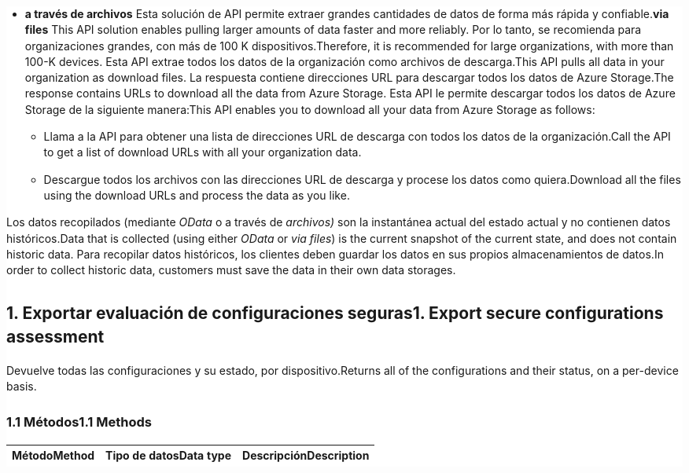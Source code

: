 - <span data-ttu-id="c6f4e-127">**a través de archivos** Esta solución de API permite extraer grandes cantidades de datos de forma más rápida y confiable.</span><span class="sxs-lookup"><span data-stu-id="c6f4e-127">**via files** This API solution enables pulling larger amounts of data faster and more reliably.</span></span> <span data-ttu-id="c6f4e-128">Por lo tanto, se recomienda para organizaciones grandes, con más de 100 K dispositivos.</span><span class="sxs-lookup"><span data-stu-id="c6f4e-128">Therefore, it is recommended for large organizations, with more than 100-K devices.</span></span> <span data-ttu-id="c6f4e-129">Esta API extrae todos los datos de la organización como archivos de descarga.</span><span class="sxs-lookup"><span data-stu-id="c6f4e-129">This API pulls all data in your organization as download files.</span></span> <span data-ttu-id="c6f4e-130">La respuesta contiene direcciones URL para descargar todos los datos de Azure Storage.</span><span class="sxs-lookup"><span data-stu-id="c6f4e-130">The response contains URLs to download all the data from Azure Storage.</span></span> <span data-ttu-id="c6f4e-131">Esta API le permite descargar todos los datos de Azure Storage de la siguiente manera:</span><span class="sxs-lookup"><span data-stu-id="c6f4e-131">This API enables you to download all your data from Azure Storage as follows:</span></span>

  - <span data-ttu-id="c6f4e-132">Llama a la API para obtener una lista de direcciones URL de descarga con todos los datos de la organización.</span><span class="sxs-lookup"><span data-stu-id="c6f4e-132">Call the API to get a list of download URLs with all your organization data.</span></span>

  - <span data-ttu-id="c6f4e-133">Descargue todos los archivos con las direcciones URL de descarga y procese los datos como quiera.</span><span class="sxs-lookup"><span data-stu-id="c6f4e-133">Download all the files using the download URLs and process the data as you like.</span></span>

<span data-ttu-id="c6f4e-134">Los datos recopilados (mediante _OData_ o a través de _archivos)_ son la instantánea actual del estado actual y no contienen datos históricos.</span><span class="sxs-lookup"><span data-stu-id="c6f4e-134">Data that is collected (using either _OData_ or _via files_) is the current snapshot of the current state, and does not contain historic data.</span></span> <span data-ttu-id="c6f4e-135">Para recopilar datos históricos, los clientes deben guardar los datos en sus propios almacenamientos de datos.</span><span class="sxs-lookup"><span data-stu-id="c6f4e-135">In order to collect historic data, customers must save the data in their own data storages.</span></span>

## <a name="1-export-secure-configurations-assessment"></a><span data-ttu-id="c6f4e-136">1. Exportar evaluación de configuraciones seguras</span><span class="sxs-lookup"><span data-stu-id="c6f4e-136">1. Export secure configurations assessment</span></span>

<span data-ttu-id="c6f4e-137">Devuelve todas las configuraciones y su estado, por dispositivo.</span><span class="sxs-lookup"><span data-stu-id="c6f4e-137">Returns all of the configurations and their status, on a per-device basis.</span></span>

### <a name="11-methods"></a><span data-ttu-id="c6f4e-138">1.1 Métodos</span><span class="sxs-lookup"><span data-stu-id="c6f4e-138">1.1 Methods</span></span>

<span data-ttu-id="c6f4e-139">Método</span><span class="sxs-lookup"><span data-stu-id="c6f4e-139">Method</span></span> | <span data-ttu-id="c6f4e-140">Tipo de datos</span><span class="sxs-lookup"><span data-stu-id="c6f4e-140">Data type</span></span> | <span data-ttu-id="c6f4e-141">Descripción</span><span class="sxs-lookup"><span data-stu-id="c6f4e-141">Description</span></span>
:---|:---|:---